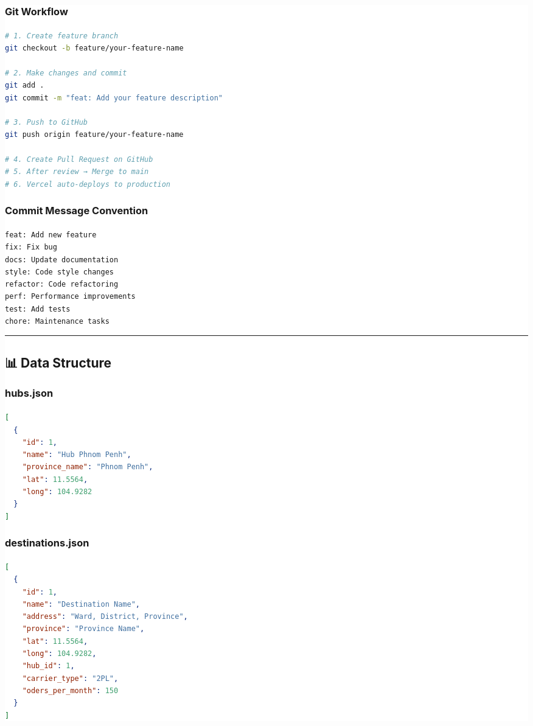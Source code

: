 ### Git Workflow

```bash
# 1. Create feature branch
git checkout -b feature/your-feature-name

# 2. Make changes and commit
git add .
git commit -m "feat: Add your feature description"

# 3. Push to GitHub
git push origin feature/your-feature-name

# 4. Create Pull Request on GitHub
# 5. After review → Merge to main
# 6. Vercel auto-deploys to production
```

### Commit Message Convention
```
feat: Add new feature
fix: Fix bug
docs: Update documentation
style: Code style changes
refactor: Code refactoring
perf: Performance improvements
test: Add tests
chore: Maintenance tasks
```

---

## 📊 Data Structure

### hubs.json
```json
[
  {
    "id": 1,
    "name": "Hub Phnom Penh",
    "province_name": "Phnom Penh",
    "lat": 11.5564,
    "long": 104.9282
  }
]
```

### destinations.json
```json
[
  {
    "id": 1,
    "name": "Destination Name",
    "address": "Ward, District, Province",
    "province": "Province Name",
    "lat": 11.5564,
    "long": 104.9282,
    "hub_id": 1,
    "carrier_type": "2PL",
    "oders_per_month": 150
  }
]
```
